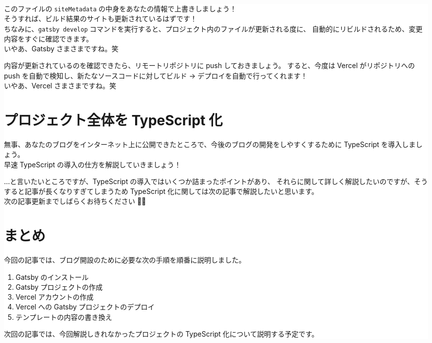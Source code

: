 このファイルの `siteMetadata` の中身をあなたの情報で上書きしましょう！  
そうすれば、ビルド結果のサイトも更新されているはずです！  
ちなみに、`gatsby develop` コマンドを実行すると、プロジェクト内のファイルが更新される度に、
自動的にリビルドされるため、変更内容をすぐに確認できます。  
いやあ、Gatsby さまさまですね。笑

内容が更新されているのを確認できたら、リモートリポジトリに push しておきましょう。
すると、今度は Vercel がリポジトリへの push を自動で検知し、新たなソースコードに対してビルド → デプロイを自動で行ってくれます！  
いやあ、Vercel さまさまですね。笑

# プロジェクト全体を TypeScript 化

無事、あなたのブログをインターネット上に公開できたところで、今後のブログの開発をしやすくするために TypeScript を導入しましょう。  
早速 TypeScript の導入の仕方を解説していきましょう！

…と言いたいところですが、TypeScript の導入ではいくつか詰まったポイントがあり、
それらに関して詳しく解説したいのですが、そうすると記事が長くなりすぎてしまうため
TypeScript 化に関しては次の記事で解説したいと思います。  
次の記事更新までしばらくお待ちください 🙇‍♂️

# まとめ

今回の記事では、ブログ開設のために必要な次の手順を順番に説明しました。

1. Gatsby のインストール
1. Gatsby プロジェクトの作成
1. Vercel アカウントの作成
1. Vercel への Gatsby プロジェクトのデプロイ
1. テンプレートの内容の書き換え

次回の記事では、今回解説しきれなかったプロジェクトの TypeScript 化について説明する予定です。

[gatsby]: https://www.gatsbyjs.com/
[react]: https://ja.reactjs.org/
[vercel]: https://vercel.com/

